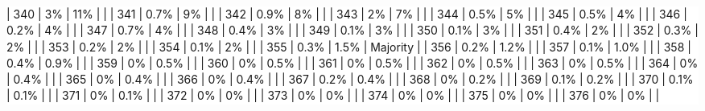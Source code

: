 | 340 | 3% | 11% |  |
| 341 | 0.7% | 9% |  |
| 342 | 0.9% | 8% |  |
| 343 | 2% | 7% |  |
| 344 | 0.5% | 5% |  |
| 345 | 0.5% | 4% |  |
| 346 | 0.2% | 4% |  |
| 347 | 0.7% | 4% |  |
| 348 | 0.4% | 3% |  |
| 349 | 0.1% | 3% |  |
| 350 | 0.1% | 3% |  |
| 351 | 0.4% | 2% |  |
| 352 | 0.3% | 2% |  |
| 353 | 0.2% | 2% |  |
| 354 | 0.1% | 2% |  |
| 355 | 0.3% | 1.5% | Majority |
| 356 | 0.2% | 1.2% |  |
| 357 | 0.1% | 1.0% |  |
| 358 | 0.4% | 0.9% |  |
| 359 | 0% | 0.5% |  |
| 360 | 0% | 0.5% |  |
| 361 | 0% | 0.5% |  |
| 362 | 0% | 0.5% |  |
| 363 | 0% | 0.5% |  |
| 364 | 0% | 0.4% |  |
| 365 | 0% | 0.4% |  |
| 366 | 0% | 0.4% |  |
| 367 | 0.2% | 0.4% |  |
| 368 | 0% | 0.2% |  |
| 369 | 0.1% | 0.2% |  |
| 370 | 0.1% | 0.1% |  |
| 371 | 0% | 0.1% |  |
| 372 | 0% | 0% |  |
| 373 | 0% | 0% |  |
| 374 | 0% | 0% |  |
| 375 | 0% | 0% |  |
| 376 | 0% | 0% |  |